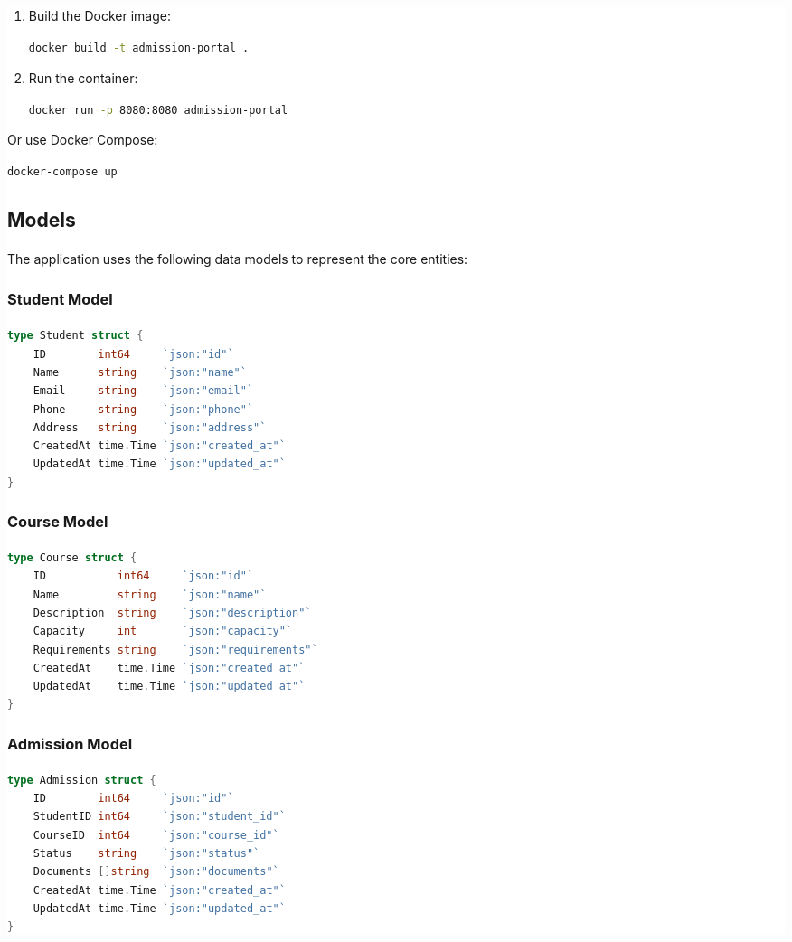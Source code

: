 1. Build the Docker image:
   ```bash
   docker build -t admission-portal .
   ```

2. Run the container:
   ```bash
   docker run -p 8080:8080 admission-portal
   ```

Or use Docker Compose:
```bash
docker-compose up
```

## Models

The application uses the following data models to represent the core entities:

### Student Model
```go
type Student struct {
    ID        int64     `json:"id"`
    Name      string    `json:"name"`
    Email     string    `json:"email"`
    Phone     string    `json:"phone"`
    Address   string    `json:"address"`
    CreatedAt time.Time `json:"created_at"`
    UpdatedAt time.Time `json:"updated_at"`
}
```

### Course Model
```go
type Course struct {
    ID           int64     `json:"id"`
    Name         string    `json:"name"`
    Description  string    `json:"description"`
    Capacity     int       `json:"capacity"`
    Requirements string    `json:"requirements"`
    CreatedAt    time.Time `json:"created_at"`
    UpdatedAt    time.Time `json:"updated_at"`
}
```

### Admission Model
```go
type Admission struct {
    ID        int64     `json:"id"`
    StudentID int64     `json:"student_id"`
    CourseID  int64     `json:"course_id"`
    Status    string    `json:"status"`
    Documents []string  `json:"documents"`
    CreatedAt time.Time `json:"created_at"`
    UpdatedAt time.Time `json:"updated_at"`
}
```
